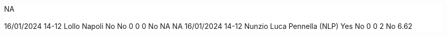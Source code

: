 NA
</td>
</tr>
<tr>
<td style="text-align:left;">
16/01/2024 14-12
</td>
<td style="text-align:left;">
Lollo Napoli
</td>
<td style="text-align:left;">
No
</td>
<td style="text-align:left;">
No
</td>
<td style="text-align:right;">
0
</td>
<td style="text-align:right;">
0
</td>
<td style="text-align:right;">
0
</td>
<td style="text-align:left;">
No
</td>
<td style="text-align:right;">
NA
</td>
<td style="text-align:right;">
NA
</td>
</tr>
<tr>
<td style="text-align:left;">
16/01/2024 14-12
</td>
<td style="text-align:left;">
Nunzio Luca Pennella (NLP)
</td>
<td style="text-align:left;">
Yes
</td>
<td style="text-align:left;">
No
</td>
<td style="text-align:right;">
0
</td>
<td style="text-align:right;">
0
</td>
<td style="text-align:right;">
2
</td>
<td style="text-align:left;">
No
</td>
<td style="text-align:right;">
6.62
</td>
<td style="text-align:right;">